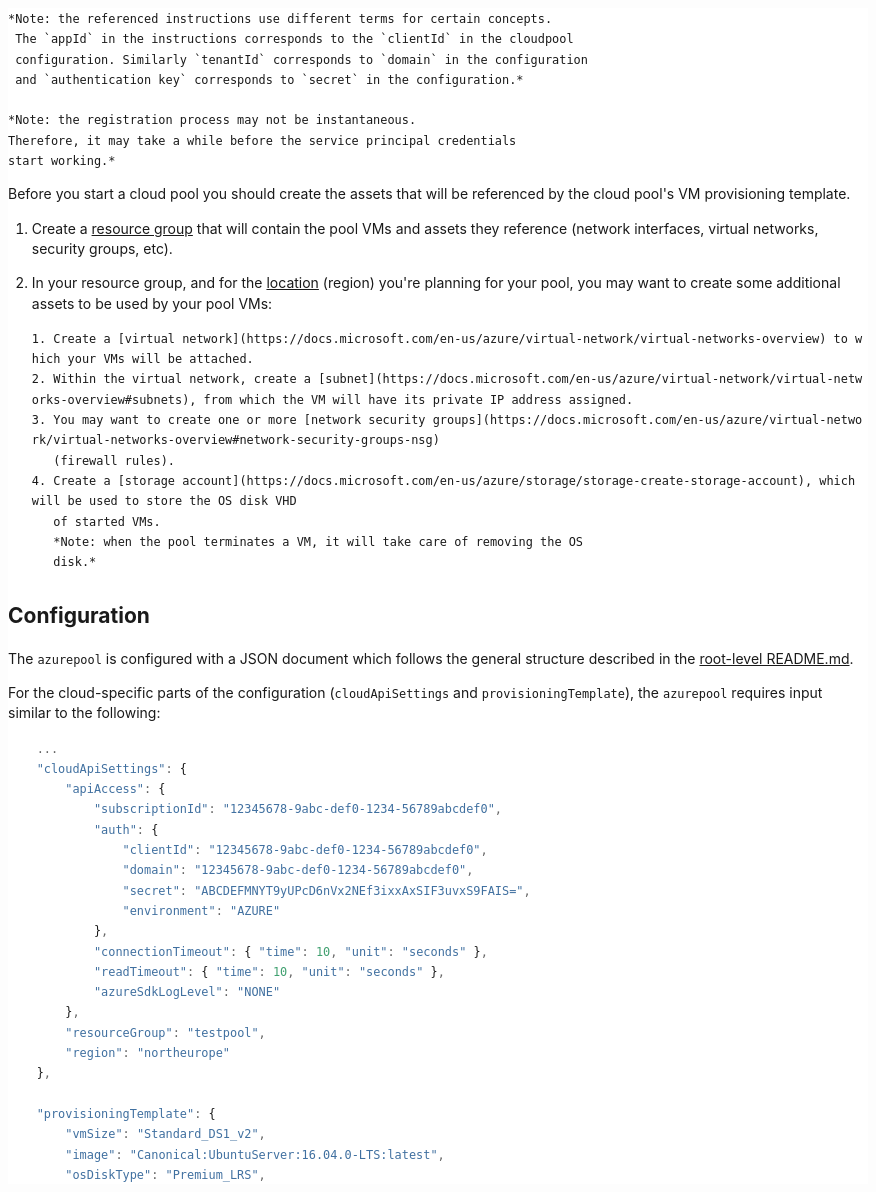     *Note: the referenced instructions use different terms for certain concepts.
	 The `appId` in the instructions corresponds to the `clientId` in the cloudpool 
	 configuration. Similarly `tenantId` corresponds to `domain` in the configuration
	 and `authentication key` corresponds to `secret` in the configuration.*

    *Note: the registration process may not be instantaneous.
    Therefore, it may take a while before the service principal credentials
    start working.*
	
	
Before you start a cloud pool you should create the assets that will be 
referenced by the cloud pool's VM provisioning template.
	
1. Create a [resource group](https://docs.microsoft.com/en-us/azure/azure-resource-manager/resource-group-overview) that will contain the pool VMs and assets they reference 
  (network interfaces, virtual networks, security groups, etc).


2. In your resource group, and for the [location]() (region) you're planning for
   your pool, you may want to create some additional assets to be used by your
   pool VMs:
   
       1. Create a [virtual network](https://docs.microsoft.com/en-us/azure/virtual-network/virtual-networks-overview) to which your VMs will be attached.
	   2. Within the virtual network, create a [subnet](https://docs.microsoft.com/en-us/azure/virtual-network/virtual-networks-overview#subnets), from which the VM will have its private IP address assigned.
       3. You may want to create one or more [network security groups](https://docs.microsoft.com/en-us/azure/virtual-network/virtual-networks-overview#network-security-groups-nsg) 
	      (firewall rules).
       4. Create a [storage account](https://docs.microsoft.com/en-us/azure/storage/storage-create-storage-account), which will be used to store the OS disk VHD
	      of started VMs.  
		  *Note: when the pool terminates a VM, it will take care of removing the OS 
		  disk.*


## Configuration
The `azurepool` is configured with a JSON document which follows the general
structure described in the [root-level README.md](../README.md).

For the cloud-specific parts of the configuration (`cloudApiSettings` 
and `provisioningTemplate`), the `azurepool` requires input similar
to the following:

```javascript
    ...	
    "cloudApiSettings": {
        "apiAccess": {
            "subscriptionId": "12345678-9abc-def0-1234-56789abcdef0",
            "auth": {
                "clientId": "12345678-9abc-def0-1234-56789abcdef0",
                "domain": "12345678-9abc-def0-1234-56789abcdef0",
                "secret": "ABCDEFMNYT9yUPcD6nVx2NEf3ixxAxSIF3uvxS9FAIS=",
                "environment": "AZURE"
            },
            "connectionTimeout": { "time": 10, "unit": "seconds" },
            "readTimeout": { "time": 10, "unit": "seconds" },
            "azureSdkLogLevel": "NONE"
        },
        "resourceGroup": "testpool",
        "region": "northeurope"
    },
	
    "provisioningTemplate": {
        "vmSize": "Standard_DS1_v2",
        "image": "Canonical:UbuntuServer:16.04.0-LTS:latest",
		"osDiskType": "Premium_LRS",
```